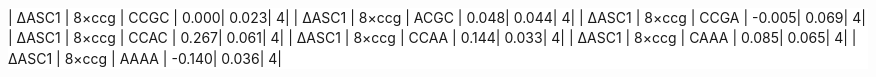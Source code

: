 | ΔASC1  | 8×ccg | CCGC |      0.000|    0.023|    4|
| ΔASC1  | 8×ccg | ACGC |      0.048|    0.044|    4|
| ΔASC1  | 8×ccg | CCGA |     -0.005|    0.069|    4|
| ΔASC1  | 8×ccg | CCAC |      0.267|    0.061|    4|
| ΔASC1  | 8×ccg | CCAA |      0.144|    0.033|    4|
| ΔASC1  | 8×ccg | CAAA |      0.085|    0.065|    4|
| ΔASC1  | 8×ccg | AAAA |     -0.140|    0.036|    4|
